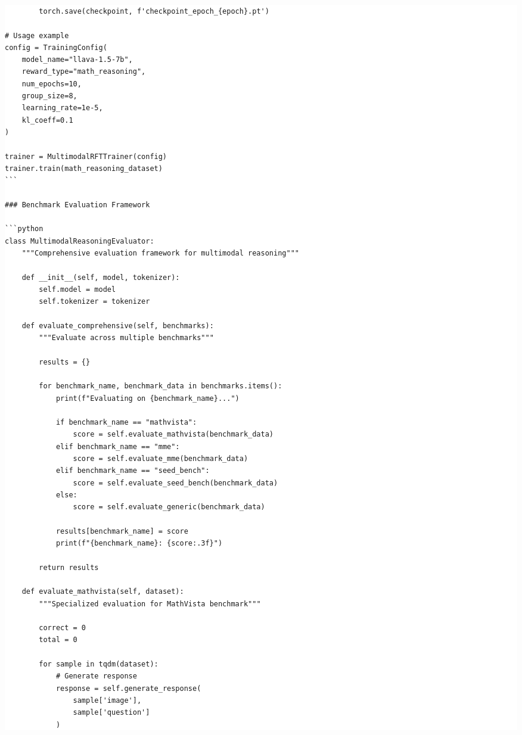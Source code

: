             torch.save(checkpoint, f'checkpoint_epoch_{epoch}.pt')

    # Usage example
    config = TrainingConfig(
        model_name="llava-1.5-7b",
        reward_type="math_reasoning", 
        num_epochs=10,
        group_size=8,
        learning_rate=1e-5,
        kl_coeff=0.1
    )

    trainer = MultimodalRFTTrainer(config)
    trainer.train(math_reasoning_dataset)
    ```

    ### Benchmark Evaluation Framework

    ```python
    class MultimodalReasoningEvaluator:
        """Comprehensive evaluation framework for multimodal reasoning"""
        
        def __init__(self, model, tokenizer):
            self.model = model
            self.tokenizer = tokenizer
            
        def evaluate_comprehensive(self, benchmarks):
            """Evaluate across multiple benchmarks"""
            
            results = {}
            
            for benchmark_name, benchmark_data in benchmarks.items():
                print(f"Evaluating on {benchmark_name}...")
                
                if benchmark_name == "mathvista":
                    score = self.evaluate_mathvista(benchmark_data)
                elif benchmark_name == "mme":
                    score = self.evaluate_mme(benchmark_data)
                elif benchmark_name == "seed_bench":
                    score = self.evaluate_seed_bench(benchmark_data)
                else:
                    score = self.evaluate_generic(benchmark_data)
                
                results[benchmark_name] = score
                print(f"{benchmark_name}: {score:.3f}")
            
            return results
        
        def evaluate_mathvista(self, dataset):
            """Specialized evaluation for MathVista benchmark"""
            
            correct = 0
            total = 0
            
            for sample in tqdm(dataset):
                # Generate response
                response = self.generate_response(
                    sample['image'], 
                    sample['question']
                )
                